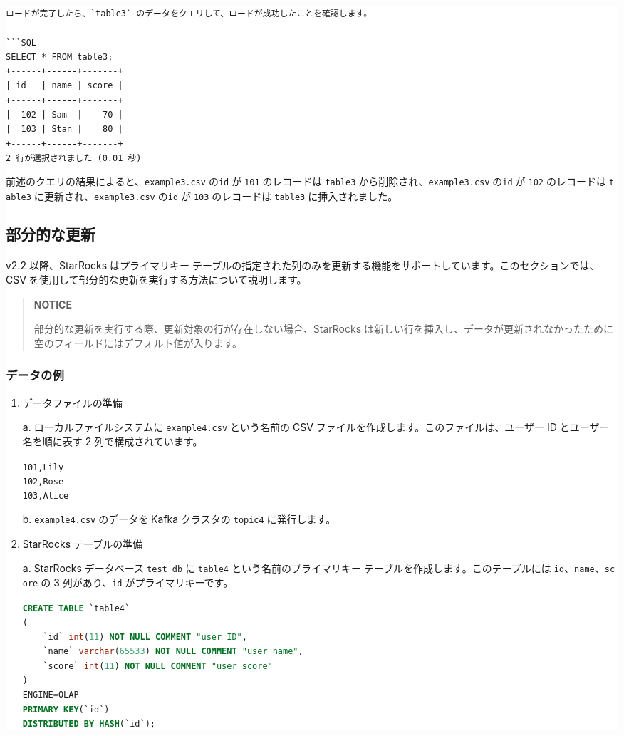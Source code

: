   ```
ロードが完了したら、`table3` のデータをクエリして、ロードが成功したことを確認します。

```SQL
SELECT * FROM table3;
+------+------+-------+
| id   | name | score |
+------+------+-------+
|  102 | Sam  |    70 |
|  103 | Stan |    80 |
+------+------+-------+
2 行が選択されました (0.01 秒)
```

前述のクエリの結果によると、`example3.csv` の`id` が `101` のレコードは `table3` から削除され、`example3.csv` の`id` が `102` のレコードは `table3` に更新され、`example3.csv` の`id` が `103` のレコードは `table3` に挿入されました。

## 部分的な更新

v2.2 以降、StarRocks はプライマリキー テーブルの指定された列のみを更新する機能をサポートしています。このセクションでは、CSV を使用して部分的な更新を実行する方法について説明します。

> **NOTICE**
>
> 部分的な更新を実行する際、更新対象の行が存在しない場合、StarRocks は新しい行を挿入し、データが更新されなかったために空のフィールドにはデフォルト値が入ります。

### データの例

1. データファイルの準備

   a. ローカルファイルシステムに `example4.csv` という名前の CSV ファイルを作成します。このファイルは、ユーザー ID とユーザー名を順に表す 2 列で構成されています。

      ```Plain
      101,Lily
      102,Rose
      103,Alice
      ```

   b. `example4.csv` のデータを Kafka クラスタの `topic4` に発行します。

2. StarRocks テーブルの準備

   a. StarRocks データベース `test_db` に `table4` という名前のプライマリキー テーブルを作成します。このテーブルには `id`、`name`、`score` の 3 列があり、`id` がプライマリキーです。

      ```SQL
      CREATE TABLE `table4`
      (
          `id` int(11) NOT NULL COMMENT "user ID",
          `name` varchar(65533) NOT NULL COMMENT "user name",
          `score` int(11) NOT NULL COMMENT "user score"
      )
      ENGINE=OLAP
      PRIMARY KEY(`id`)
      DISTRIBUTED BY HASH(`id`);
      ```

